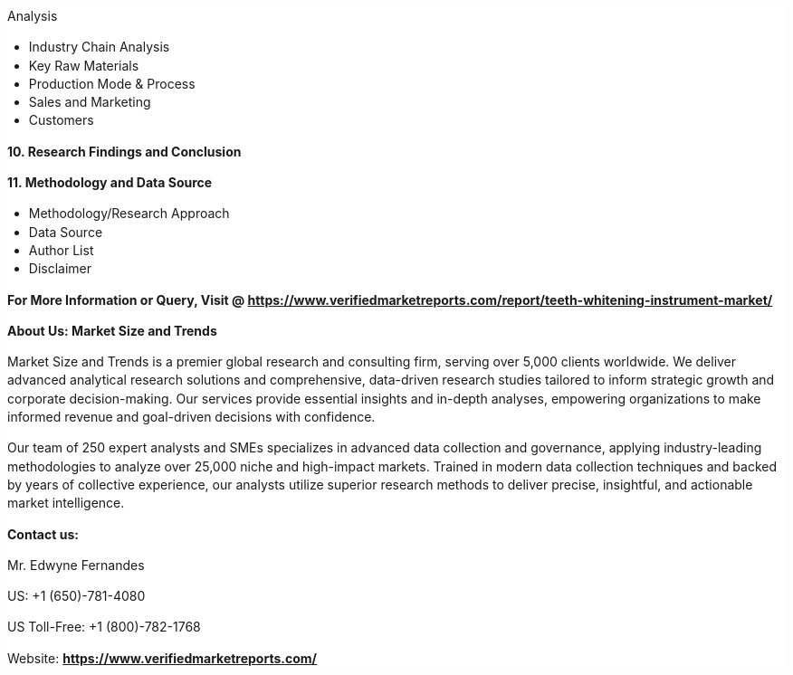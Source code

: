 Analysis</strong></p><ul><li>Industry Chain Analysis</li><li>Key Raw Materials</li><li>Production Mode &amp; Process</li><li>Sales and Marketing</li><li>Customers</li></ul><p><strong>10. Research Findings and Conclusion</strong></p><p><strong>11. Methodology and Data Source</strong></p><ul><li>Methodology/Research Approach</li><li>Data Source</li><li>Author List</li><li>Disclaimer</li></ul></p><p><strong>For More Information or Query, Visit @ <a href="https://www.verifiedmarketreports.com/report/teeth-whitening-instrument-market/">https://www.verifiedmarketreports.com/report/teeth-whitening-instrument-market/</a></strong></p><p><strong>About Us: Market Size and Trends</strong></p><p>Market Size and Trends is a premier global research and consulting firm, serving over 5,000 clients worldwide. We deliver advanced analytical research solutions and comprehensive, data-driven research studies tailored to inform strategic growth and corporate decision-making. Our services provide essential insights and in-depth analyses, empowering organizations to make informed revenue and goal-driven decisions with confidence.</p><p>Our team of 250 expert analysts and SMEs specializes in advanced data collection and governance, applying industry-leading methodologies to analyze over 25,000 niche and high-impact markets. Trained in modern data collection techniques and backed by years of collective experience, our analysts utilize superior research methods to deliver precise, insightful, and actionable market intelligence.</p><p><strong>Contact us:</strong></p><p>Mr. Edwyne Fernandes</p><p>US: +1 (650)-781-4080</p><p>US Toll-Free: +1 (800)-782-1768</p><p>Website: <strong><a href="https://www.verifiedmarketreports.com/">https://www.verifiedmarketreports.com/</a></strong></p>
